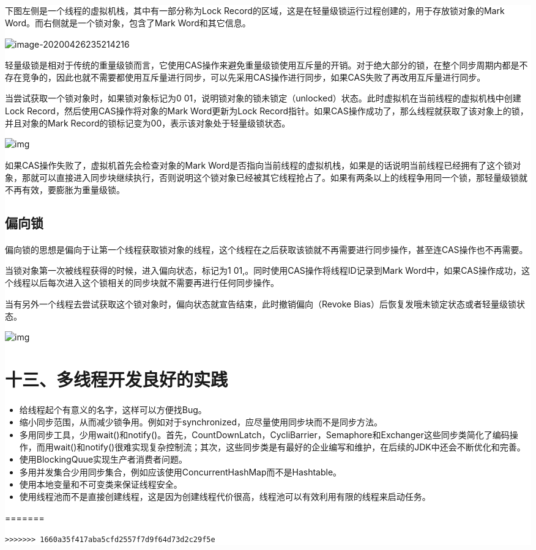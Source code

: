 下图左侧是一个线程的虚拟机栈，其中有一部分称为Lock Record的区域，这是在轻量级锁运行过程创建的，用于存放锁对象的Mark Word。而右侧就是一个锁对象，包含了Mark Word和其它信息。

![image-20200426235214216](C:\Users\root\AppData\Roaming\Typora\typora-user-images\image-20200426235214216.png)

轻量级锁是相对于传统的重量级锁而言，它使用CAS操作来避免重量级锁使用互斥量的开销。对于绝大部分的锁，在整个同步周期内都是不存在竞争的，因此也就不需要都使用互斥量进行同步，可以先采用CAS操作进行同步，如果CAS失败了再改用互斥量进行同步。

当尝试获取一个锁对象时，如果锁对象标记为0 01，说明锁对象的锁未锁定（unlocked）状态。此时虚拟机在当前线程的虚拟机栈中创建Lock Record，然后使用CAS操作将对象的Mark Word更新为Lock Record指针。如果CAS操作成功了，那么线程就获取了该对象上的锁，并且对象的Mark Record的锁标记变为00，表示该对象处于轻量级锁状态。

![img](https://camo.githubusercontent.com/740f6e8b42fda5eaca9b83b919a1729059653705/68747470733a2f2f63732d6e6f7465732d313235363130393739362e636f732e61702d6775616e677a686f752e6d7971636c6f75642e636f6d2f62616161363831662d376335322d343139382d613561652d3330336239333836636634372e706e67)

如果CAS操作失败了，虚拟机首先会检查对象的Mark Word是否指向当前线程的虚拟机栈，如果是的话说明当前线程已经拥有了这个锁对象，那就可以直接进入同步块继续执行，否则说明这个锁对象已经被其它线程抢占了。如果有两条以上的线程争用同一个锁，那轻量级锁就不再有效，要膨胀为重量级锁。

## 偏向锁

偏向锁的思想是偏向于让第一个线程获取锁对象的线程，这个线程在之后获取该锁就不再需要进行同步操作，甚至连CAS操作也不再需要。

当锁对象第一次被线程获得的时候，进入偏向状态，标记为1 01,。同时使用CAS操作将线程ID记录到Mark Word中，如果CAS操作成功，这个线程以后每次进入这个锁相关的同步块就不需要再进行任何同步操作。

当有另外一个线程去尝试获取这个锁对象时，偏向状态就宣告结束，此时撤销偏向（Revoke Bias）后恢复发哦未锁定状态或者轻量级锁状态。

![img](https://camo.githubusercontent.com/8369c6bebffb9617694168381f5d7a62bb099e62/68747470733a2f2f63732d6e6f7465732d313235363130393739362e636f732e61702d6775616e677a686f752e6d7971636c6f75642e636f6d2f33393063393133622d356633312d343434662d626264622d3262383862363838653763652e6a7067)

# 十三、多线程开发良好的实践

* 给线程起个有意义的名字，这样可以方便找Bug。
* 缩小同步范围，从而减少锁争用。例如对于synchronized，应尽量使用同步块而不是同步方法。
* 多用同步工具，少用wait()和notify()。首先，CountDownLatch，CycliBarrier，Semaphore和Exchanger这些同步类简化了编码操作，而用wait()和notify()很难实现复杂控制流；其次，这些同步类是有最好的企业编写和维护，在后续的JDK中还会不断优化和完善。
* 使用BlockingQuue实现生产者消费者问题。
* 多用并发集合少用同步集合，例如应该使用ConcurrentHashMap而不是Hashtable。
* 使用本地变量和不可变类来保证线程安全。
* 使用线程池而不是直接创建线程，这是因为创建线程代价很高，线程池可以有效利用有限的线程来启动任务。

=======
```
>>>>>>> 1660a35f417aba5cfd2557f7d9f64d73d2c29f5e
